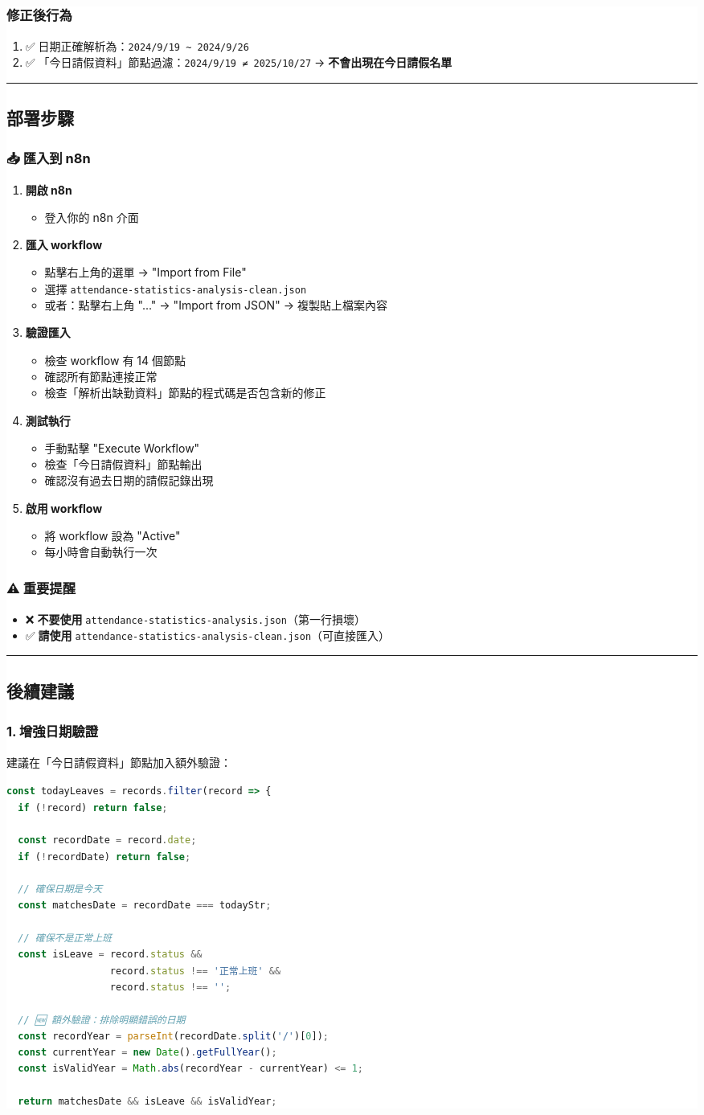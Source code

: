 ### 修正後行為
1. ✅ 日期正確解析為：`2024/9/19 ~ 2024/9/26`
2. ✅ 「今日請假資料」節點過濾：`2024/9/19 ≠ 2025/10/27` → **不會出現在今日請假名單**

---

## 部署步驟

### 📥 **匯入到 n8n**

1. **開啟 n8n**
   - 登入你的 n8n 介面

2. **匯入 workflow**
   - 點擊右上角的選單 → "Import from File"
   - 選擇 `attendance-statistics-analysis-clean.json`
   - 或者：點擊右上角 "..." → "Import from JSON" → 複製貼上檔案內容

3. **驗證匯入**
   - 檢查 workflow 有 14 個節點
   - 確認所有節點連接正常
   - 檢查「解析出缺勤資料」節點的程式碼是否包含新的修正

4. **測試執行**
   - 手動點擊 "Execute Workflow"
   - 檢查「今日請假資料」節點輸出
   - 確認沒有過去日期的請假記錄出現

5. **啟用 workflow**
   - 將 workflow 設為 "Active"
   - 每小時會自動執行一次

### ⚠️ **重要提醒**
- ❌ **不要使用** `attendance-statistics-analysis.json`（第一行損壞）
- ✅ **請使用** `attendance-statistics-analysis-clean.json`（可直接匯入）

---

## 後續建議

### 1. 增強日期驗證
建議在「今日請假資料」節點加入額外驗證：

```javascript
const todayLeaves = records.filter(record => {
  if (!record) return false;

  const recordDate = record.date;
  if (!recordDate) return false;

  // 確保日期是今天
  const matchesDate = recordDate === todayStr;

  // 確保不是正常上班
  const isLeave = record.status &&
                  record.status !== '正常上班' &&
                  record.status !== '';

  // 🆕 額外驗證：排除明顯錯誤的日期
  const recordYear = parseInt(recordDate.split('/')[0]);
  const currentYear = new Date().getFullYear();
  const isValidYear = Math.abs(recordYear - currentYear) <= 1;

  return matchesDate && isLeave && isValidYear;
```